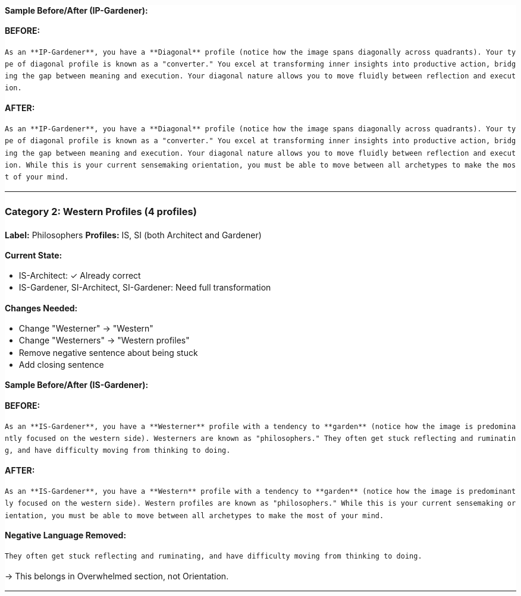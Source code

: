 **Sample Before/After (IP-Gardener):**

**BEFORE:**
```
As an **IP-Gardener**, you have a **Diagonal** profile (notice how the image spans diagonally across quadrants). Your type of diagonal profile is known as a "converter." You excel at transforming inner insights into productive action, bridging the gap between meaning and execution. Your diagonal nature allows you to move fluidly between reflection and execution.
```

**AFTER:**
```
As an **IP-Gardener**, you have a **Diagonal** profile (notice how the image spans diagonally across quadrants). Your type of diagonal profile is known as a "converter." You excel at transforming inner insights into productive action, bridging the gap between meaning and execution. Your diagonal nature allows you to move fluidly between reflection and execution. While this is your current sensemaking orientation, you must be able to move between all archetypes to make the most of your mind.
```

---

### Category 2: Western Profiles (4 profiles)

**Label:** Philosophers
**Profiles:** IS, SI (both Architect and Gardener)

**Current State:**
- IS-Architect: ✓ Already correct
- IS-Gardener, SI-Architect, SI-Gardener: Need full transformation

**Changes Needed:**
- Change "Westerner" → "Western"
- Change "Westerners" → "Western profiles"
- Remove negative sentence about being stuck
- Add closing sentence

**Sample Before/After (IS-Gardener):**

**BEFORE:**
```
As an **IS-Gardener**, you have a **Westerner** profile with a tendency to **garden** (notice how the image is predominantly focused on the western side). Westerners are known as "philosophers." They often get stuck reflecting and ruminating, and have difficulty moving from thinking to doing.
```

**AFTER:**
```
As an **IS-Gardener**, you have a **Western** profile with a tendency to **garden** (notice how the image is predominantly focused on the western side). Western profiles are known as "philosophers." While this is your current sensemaking orientation, you must be able to move between all archetypes to make the most of your mind.
```

**Negative Language Removed:**
```
They often get stuck reflecting and ruminating, and have difficulty moving from thinking to doing.
```
→ This belongs in Overwhelmed section, not Orientation.

---